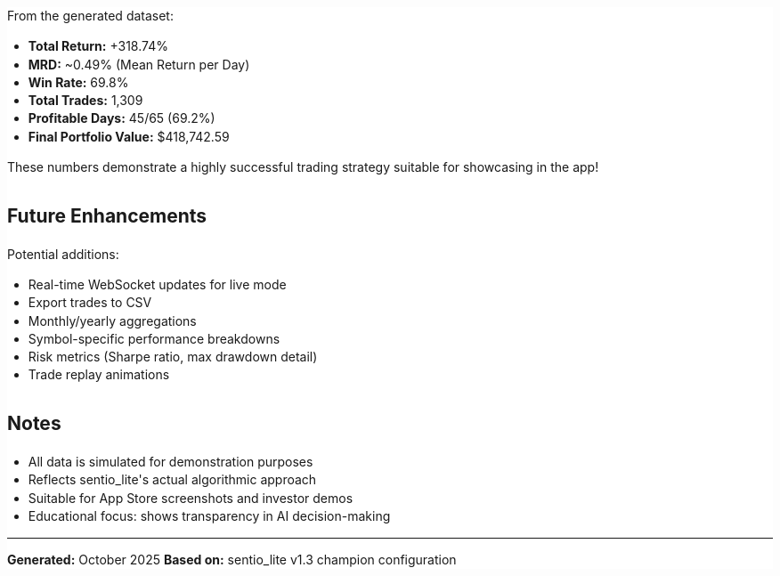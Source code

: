 From the generated dataset:
- **Total Return:** +318.74%
- **MRD:** ~0.49% (Mean Return per Day)
- **Win Rate:** 69.8%
- **Total Trades:** 1,309
- **Profitable Days:** 45/65 (69.2%)
- **Final Portfolio Value:** $418,742.59

These numbers demonstrate a highly successful trading strategy suitable for showcasing in the app!

## Future Enhancements

Potential additions:
- Real-time WebSocket updates for live mode
- Export trades to CSV
- Monthly/yearly aggregations
- Symbol-specific performance breakdowns
- Risk metrics (Sharpe ratio, max drawdown detail)
- Trade replay animations

## Notes

- All data is simulated for demonstration purposes
- Reflects sentio_lite's actual algorithmic approach
- Suitable for App Store screenshots and investor demos
- Educational focus: shows transparency in AI decision-making

---

**Generated:** October 2025
**Based on:** sentio_lite v1.3 champion configuration
